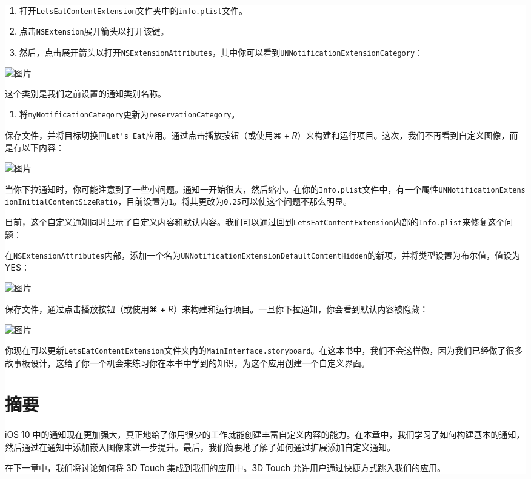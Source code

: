 1.  打开`LetsEatContentExtension`文件夹中的`info.plist`文件。

1.  点击`NSExtension`展开箭头以打开该键。

1.  然后，点击展开箭头以打开`NSExtensionAttributes`，其中你可以看到`UNNotificationExtensionCategory`：

![图片](img/24e0f077-1858-4978-a1cc-2883eb3e8617.png)

这个类别是我们之前设置的通知类别名称。

1.  将`myNotificationCategory`更新为`reservationCategory`。

保存文件，并将目标切换回`Let's Eat`应用。通过点击播放按钮（或使用⌘ + *R*）来构建和运行项目。这次，我们不再看到自定义图像，而是有以下内容：

![图片](img/92f42f90-9248-45ae-ac73-1ed0ccf67b8b.png)

当你下拉通知时，你可能注意到了一些小问题。通知一开始很大，然后缩小。在你的`Info.plist`文件中，有一个属性`UNNotificationExtensionInitialContentSizeRatio`，目前设置为`1`。将其更改为`0.25`可以使这个问题不那么明显。

目前，这个自定义通知同时显示了自定义内容和默认内容。我们可以通过回到`LetsEatContentExtension`内部的`Info.plist`来修复这个问题：

在`NSExtensionAttributes`内部，添加一个名为`UNNotificationExtensionDefaultContentHidden`的新项，并将类型设置为布尔值，值设为 YES：

![图片](img/6066b63b-e8ca-4184-840f-99f355589838.png)

保存文件，通过点击播放按钮（或使用⌘ + *R*）来构建和运行项目。一旦你下拉通知，你会看到默认内容被隐藏：

![图片](img/1d245047-67c7-4f08-88e7-117f2cfc4162.png)

你现在可以更新`LetsEatContentExtension`文件夹内的`MainInterface.storyboard`。在这本书中，我们不会这样做，因为我们已经做了很多故事板设计，这给了你一个机会来练习你在本书中学到的知识，为这个应用创建一个自定义界面。

# 摘要

iOS 10 中的通知现在更加强大，真正地给了你用很少的工作就能创建丰富自定义内容的能力。在本章中，我们学习了如何构建基本的通知，然后通过在通知中添加嵌入图像来进一步提升。最后，我们简要地了解了如何通过扩展添加自定义通知。

在下一章中，我们将讨论如何将 3D Touch 集成到我们的应用中。3D Touch 允许用户通过快捷方式跳入我们的应用。
